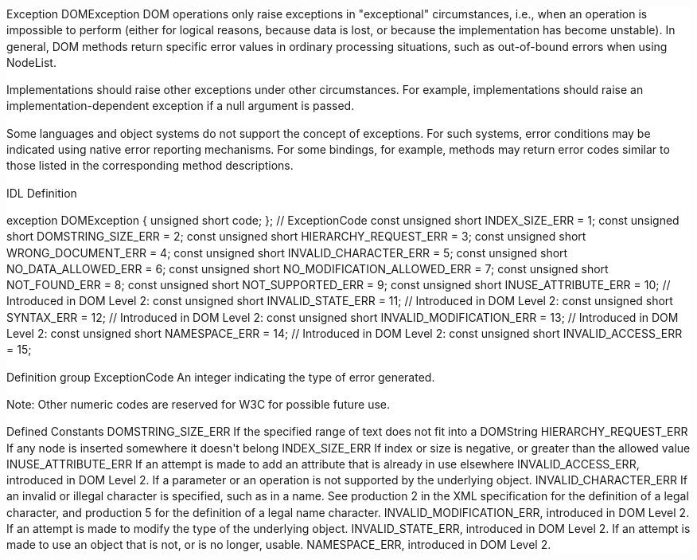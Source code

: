 Exception DOMException
DOM operations only raise exceptions in "exceptional" circumstances, i.e., when an operation is impossible to perform (either for logical reasons, because data is lost, or because the implementation has become unstable). In general, DOM methods return specific error values in ordinary processing situations, such as out-of-bound errors when using NodeList.

Implementations should raise other exceptions under other circumstances. For example, implementations should raise an implementation-dependent exception if a null argument is passed.

Some languages and object systems do not support the concept of exceptions. For such systems, error conditions may be indicated using native error reporting mechanisms. For some bindings, for example, methods may return error codes similar to those listed in the corresponding method descriptions.


IDL Definition

exception DOMException {
  unsigned short   code;
};
// ExceptionCode
const unsigned short      INDEX_SIZE_ERR                 = 1;
const unsigned short      DOMSTRING_SIZE_ERR             = 2;
const unsigned short      HIERARCHY_REQUEST_ERR          = 3;
const unsigned short      WRONG_DOCUMENT_ERR             = 4;
const unsigned short      INVALID_CHARACTER_ERR          = 5;
const unsigned short      NO_DATA_ALLOWED_ERR            = 6;
const unsigned short      NO_MODIFICATION_ALLOWED_ERR    = 7;
const unsigned short      NOT_FOUND_ERR                  = 8;
const unsigned short      NOT_SUPPORTED_ERR              = 9;
const unsigned short      INUSE_ATTRIBUTE_ERR            = 10;
// Introduced in DOM Level 2:
const unsigned short      INVALID_STATE_ERR              = 11;
// Introduced in DOM Level 2:
const unsigned short      SYNTAX_ERR                     = 12;
// Introduced in DOM Level 2:
const unsigned short      INVALID_MODIFICATION_ERR       = 13;
// Introduced in DOM Level 2:
const unsigned short      NAMESPACE_ERR                  = 14;
// Introduced in DOM Level 2:
const unsigned short      INVALID_ACCESS_ERR             = 15;


Definition group ExceptionCode
An integer indicating the type of error generated.

Note: Other numeric codes are reserved for W3C for possible future use.

Defined Constants
DOMSTRING_SIZE_ERR
If the specified range of text does not fit into a DOMString
HIERARCHY_REQUEST_ERR
If any node is inserted somewhere it doesn't belong
INDEX_SIZE_ERR
If index or size is negative, or greater than the allowed value
INUSE_ATTRIBUTE_ERR
If an attempt is made to add an attribute that is already in use elsewhere
INVALID_ACCESS_ERR, introduced in DOM Level 2.
If a parameter or an operation is not supported by the underlying object.
INVALID_CHARACTER_ERR
If an invalid or illegal character is specified, such as in a name. See production 2 in the XML specification for the definition of a legal character, and production 5 for the definition of a legal name character.
INVALID_MODIFICATION_ERR, introduced in DOM Level 2.
If an attempt is made to modify the type of the underlying object.
INVALID_STATE_ERR, introduced in DOM Level 2.
If an attempt is made to use an object that is not, or is no longer, usable.
NAMESPACE_ERR, introduced in DOM Level 2.